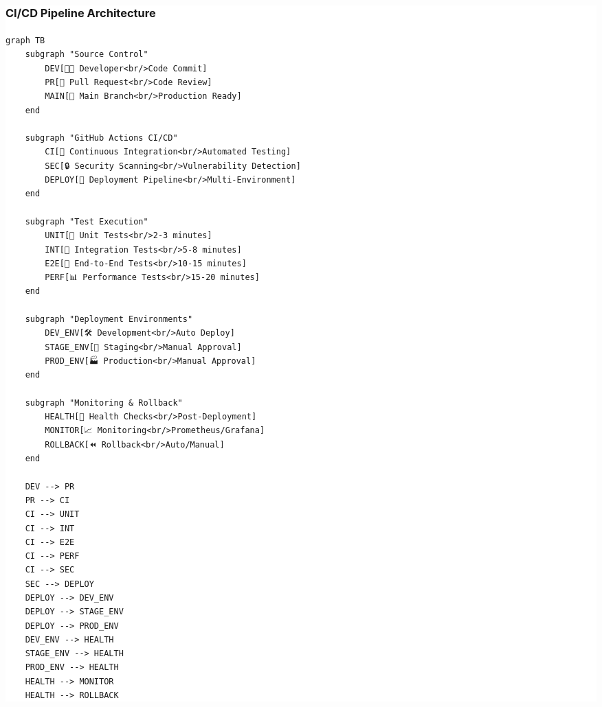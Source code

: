 ### **CI/CD Pipeline Architecture**

```mermaid
graph TB
    subgraph "Source Control"
        DEV[👨‍💻 Developer<br/>Code Commit]
        PR[📝 Pull Request<br/>Code Review]
        MAIN[🌿 Main Branch<br/>Production Ready]
    end

    subgraph "GitHub Actions CI/CD"
        CI[🔄 Continuous Integration<br/>Automated Testing]
        SEC[🔒 Security Scanning<br/>Vulnerability Detection]
        DEPLOY[🚀 Deployment Pipeline<br/>Multi-Environment]
    end

    subgraph "Test Execution"
        UNIT[🧪 Unit Tests<br/>2-3 minutes]
        INT[🔗 Integration Tests<br/>5-8 minutes]
        E2E[🎯 End-to-End Tests<br/>10-15 minutes]
        PERF[📊 Performance Tests<br/>15-20 minutes]
    end

    subgraph "Deployment Environments"
        DEV_ENV[🛠️ Development<br/>Auto Deploy]
        STAGE_ENV[🧪 Staging<br/>Manual Approval]
        PROD_ENV[🏭 Production<br/>Manual Approval]
    end

    subgraph "Monitoring & Rollback"
        HEALTH[💚 Health Checks<br/>Post-Deployment]
        MONITOR[📈 Monitoring<br/>Prometheus/Grafana]
        ROLLBACK[⏪ Rollback<br/>Auto/Manual]
    end

    DEV --> PR
    PR --> CI
    CI --> UNIT
    CI --> INT
    CI --> E2E
    CI --> PERF
    CI --> SEC
    SEC --> DEPLOY
    DEPLOY --> DEV_ENV
    DEPLOY --> STAGE_ENV
    DEPLOY --> PROD_ENV
    DEV_ENV --> HEALTH
    STAGE_ENV --> HEALTH
    PROD_ENV --> HEALTH
    HEALTH --> MONITOR
    HEALTH --> ROLLBACK
```
